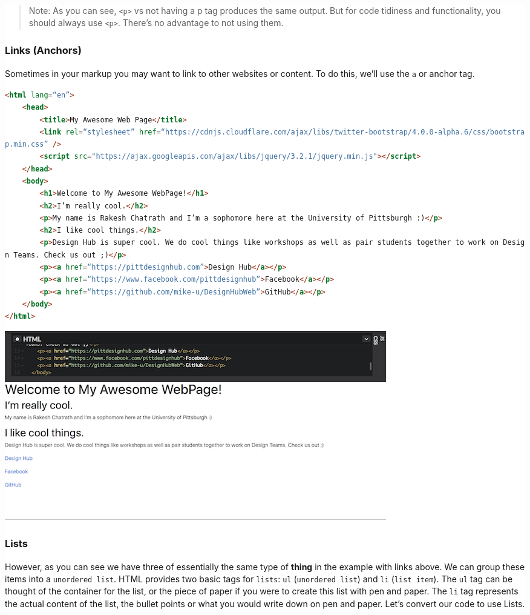 > Note: As you can see, `<p>` vs not having a p tag produces the same output. But for code tidiness and functionality, you should always use `<p>`. There’s no advantage to not using them.

### <a name=“anchors”></a> Links (Anchors)
Sometimes in your markup you may want to link to other websites or content. To do this, we’ll use the `a` or anchor tag.
```html
<html lang=“en”>
	<head>
		<title>My Awesome Web Page</title>
		<link rel=“stylesheet” href=“https://cdnjs.cloudflare.com/ajax/libs/twitter-bootstrap/4.0.0-alpha.6/css/bootstrap.min.css” />
		<script src="https://ajax.googleapis.com/ajax/libs/jquery/3.2.1/jquery.min.js"></script>
	</head>
	<body>
		<h1>Welcome to My Awesome WebPage!</h1>
		<h2>I’m really cool.</h2>
		<p>My name is Rakesh Chatrath and I’m a sophomore here at the University of Pittsburgh :)</p>
		<h2>I like cool things.</h2>
		<p>Design Hub is super cool. We do cool things like workshops as well as pair students together to work on Design Teams. Check us out ;)</p>
		<p><a href=“https://pittdesignhub.com”>Design Hub</a></p>
		<p><a href=“https://www.facebook.com/pittdesignhub”>Facebook</a></p>
		<p><a href=“https://github.com/mike-u/DesignHubWeb”>GitHub</a></p>
	</body>
</html>
```

![Example Content 4](Assets/example-content-4.png)

### <a name=“lists”></a> Lists
However, as you can see we have three of essentially the same type of **thing**  in the example with links above. We can group these items into a `unordered list`. HTML provides two basic tags for `lists`: `ul` (`unordered list`) and `li` (`list item`). The `ul` tag can be thought of the container for the list, or the piece of paper if you were to create this list with pen and paper. The `li` tag represents the actual content of the list, the bullet points or what you would write down on pen and paper. Let’s convert our code to use Lists.

